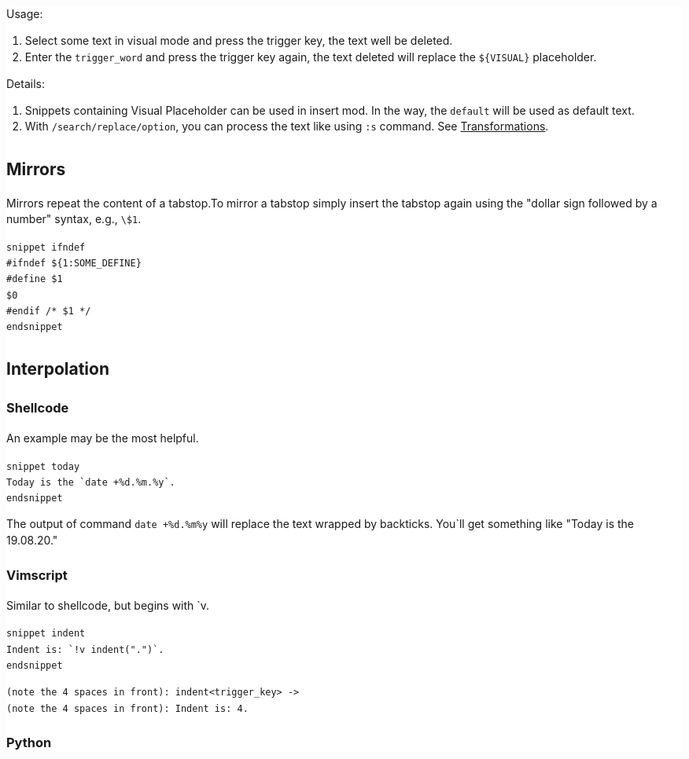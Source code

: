 Usage:

1. Select some text in visual mode and press the trigger key, the text well be deleted.
2. Enter the `trigger_word` and press the trigger key again, the text deleted will replace the `${VISUAL}` placeholder.

Details:

1. Snippets containing Visual Placeholder can be used in insert mod. In the way, the `default` will be used as default text.
2. With `/search/replace/option`, you can process the text like using `:s` command. See [Transformations](#transformations).

## Mirrors

Mirrors repeat the content of a tabstop.To mirror a tabstop simply insert the tabstop again using the "dollar sign followed by a number" syntax, e.g., `\$1`.

    snippet ifndef
    #ifndef ${1:SOME_DEFINE}
    #define $1
    $0
    #endif /* $1 */
    endsnippet

## Interpolation

### Shellcode

An example may be the most helpful.

```
snippet today
Today is the `date +%d.%m.%y`.
endsnippet
```

The output of command `date +%d.%m%y` will replace the text wrapped by backticks. You`ll get something like "Today is the 19.08.20."

### Vimscript

Similar to shellcode, but begins with \`v.

```
snippet indent
Indent is: `!v indent(".")`.
endsnippet
```

```
(note the 4 spaces in front): indent<trigger_key> ->
(note the 4 spaces in front): Indent is: 4.
```

### Python

